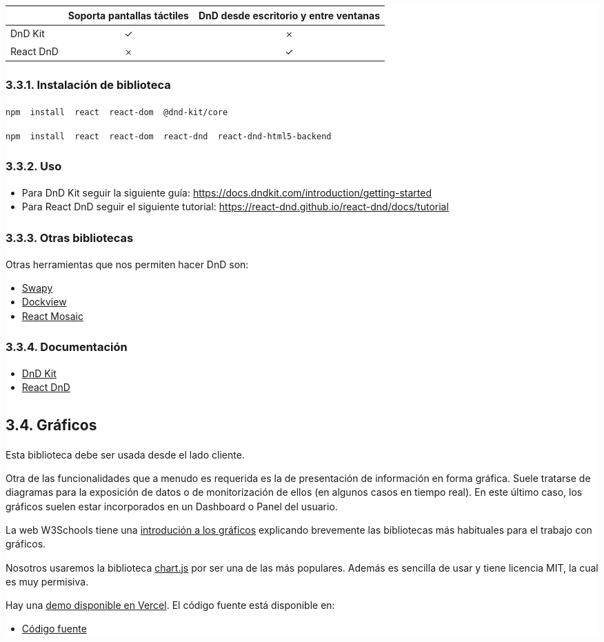 |           | Soporta pantallas táctiles | DnD desde escritorio y entre ventanas |
| --------- | :------------------------: | :-----------------------------------: |
| DnD Kit   |             ✓              |                   𐄂                   |
| React DnD |             𐄂              |                   ✓                   |


### 3.3.1. Instalación de biblioteca

```sh
npm  install  react  react-dom  @dnd-kit/core 
```

```sh
npm  install  react  react-dom  react-dnd  react-dnd-html5-backend
```

### 3.3.2. Uso

- Para DnD Kit seguir la siguiente guía: https://docs.dndkit.com/introduction/getting-started
- Para React DnD seguir el siguiente tutorial: https://react-dnd.github.io/react-dnd/docs/tutorial 


### 3.3.3. Otras bibliotecas

Otras herramientas que nos permiten hacer DnD son:

- [Swapy](https://swapy.tahazsh.com/)
- [Dockview](https://dockview.dev/)
- [React Mosaic](https://github.com/nomcopter/react-mosaic#readme)


### 3.3.4. Documentación

- [DnD Kit](https://docs.dndkit.com/)
- [React DnD](https://react-dnd.github.io/react-dnd/docs/overview)
  

## 3.4. Gráficos

Esta biblioteca debe ser usada desde el lado cliente.

Otra de las funcionalidades que a menudo es requerida es la de presentación de información en forma gráfica. Suele tratarse de diagramas para la exposición de datos o de monitorización de ellos (en algunos casos en tiempo real). En este último caso, los gráficos suelen estar incorporados en un Dashboard o Panel del usuario. 

La web W3Schools tiene una [introdución a los gráficos](https://www.w3schools.com/ai/ai_graphics.asp) explicando brevemente las bibliotecas más habituales para el trabajo con gráficos.

Nosotros usaremos la biblioteca [chart.js](https://www.chartjs.org/) por ser una de las más populares. Además es sencilla de usar y tiene licencia MIT, la cual es muy permisiva.

Hay una [demo disponible en Vercel](https://nxchart.vercel.app). El código fuente está disponible en:

- [Código fuente](https://github.com/jamj2000/nxchart)
